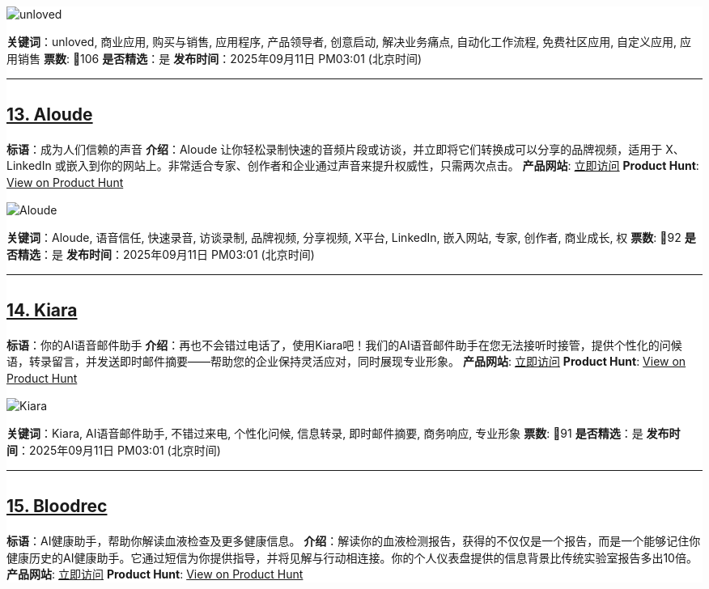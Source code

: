 ![unloved]()

**关键词**：unloved, 商业应用, 购买与销售, 应用程序, 产品领导者, 创意启动, 解决业务痛点, 自动化工作流程, 免费社区应用, 自定义应用, 应用销售
**票数**: 🔺106
**是否精选**：是
**发布时间**：2025年09月11日 PM03:01 (北京时间)

---

## [13. Aloude](https://www.producthunt.com/products/aloude?utm_campaign=producthunt-api&utm_medium=api-v2&utm_source=Application%3A+daily+ph+%28ID%3A+133301%29)
**标语**：成为人们信赖的声音
**介绍**：Aloude 让你轻松录制快速的音频片段或访谈，并立即将它们转换成可以分享的品牌视频，适用于 X、LinkedIn 或嵌入到你的网站上。非常适合专家、创作者和企业通过声音来提升权威性，只需两次点击。
**产品网站**: [立即访问](https://www.producthunt.com/r/NMNMODAMMLVTQ2?utm_campaign=producthunt-api&utm_medium=api-v2&utm_source=Application%3A+daily+ph+%28ID%3A+133301%29)
**Product Hunt**: [View on Product Hunt](https://www.producthunt.com/products/aloude?utm_campaign=producthunt-api&utm_medium=api-v2&utm_source=Application%3A+daily+ph+%28ID%3A+133301%29)

![Aloude]()

**关键词**：Aloude, 语音信任, 快速录音, 访谈录制, 品牌视频, 分享视频, X平台, LinkedIn, 嵌入网站, 专家, 创作者, 商业成长, 权
**票数**: 🔺92
**是否精选**：是
**发布时间**：2025年09月11日 PM03:01 (北京时间)

---

## [14. Kiara](https://www.producthunt.com/products/kiara-your-ai-voicemail-assistant?utm_campaign=producthunt-api&utm_medium=api-v2&utm_source=Application%3A+daily+ph+%28ID%3A+133301%29)
**标语**：你的AI语音邮件助手
**介绍**：再也不会错过电话了，使用Kiara吧！我们的AI语音邮件助手在您无法接听时接管，提供个性化的问候语，转录留言，并发送即时邮件摘要——帮助您的企业保持灵活应对，同时展现专业形象。
**产品网站**: [立即访问](https://www.producthunt.com/r/EIWOIYNWS4MNO5?utm_campaign=producthunt-api&utm_medium=api-v2&utm_source=Application%3A+daily+ph+%28ID%3A+133301%29)
**Product Hunt**: [View on Product Hunt](https://www.producthunt.com/products/kiara-your-ai-voicemail-assistant?utm_campaign=producthunt-api&utm_medium=api-v2&utm_source=Application%3A+daily+ph+%28ID%3A+133301%29)

![Kiara]()

**关键词**：Kiara, AI语音邮件助手, 不错过来电, 个性化问候, 信息转录, 即时邮件摘要, 商务响应, 专业形象
**票数**: 🔺91
**是否精选**：是
**发布时间**：2025年09月11日 PM03:01 (北京时间)

---

## [15. Bloodrec](https://www.producthunt.com/products/bloodrec?utm_campaign=producthunt-api&utm_medium=api-v2&utm_source=Application%3A+daily+ph+%28ID%3A+133301%29)
**标语**：AI健康助手，帮助你解读血液检查及更多健康信息。
**介绍**：解读你的血液检测报告，获得的不仅仅是一个报告，而是一个能够记住你健康历史的AI健康助手。它通过短信为你提供指导，并将见解与行动相连接。你的个人仪表盘提供的信息背景比传统实验室报告多出10倍。
**产品网站**: [立即访问](https://www.producthunt.com/r/HHOM33DT4TSJLE?utm_campaign=producthunt-api&utm_medium=api-v2&utm_source=Application%3A+daily+ph+%28ID%3A+133301%29)
**Product Hunt**: [View on Product Hunt](https://www.producthunt.com/products/bloodrec?utm_campaign=producthunt-api&utm_medium=api-v2&utm_source=Application%3A+daily+ph+%28ID%3A+133301%29)
